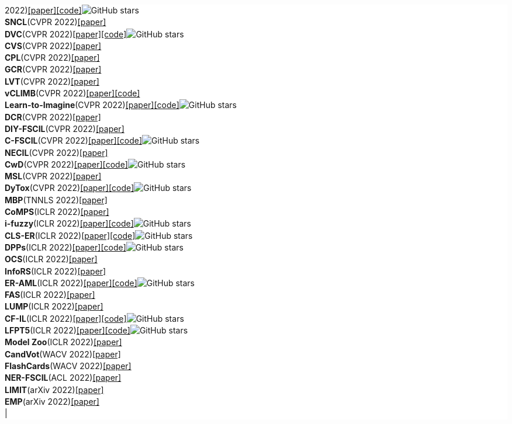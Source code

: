 2022)[[paper]](https://openaccess.thecvf.com/content/CVPR2022/html/Bang_Online_Continual_Learning_on_a_Contaminated_Data_Stream_With_Blurry_CVPR_2022_paper.html)[[code]](https://github.com/clovaai/puridiver)![GitHub stars](https://img.shields.io/github/stars/clovaai/puridiver.svg?logo=github&label=Stars)<br />**SNCL**(CVPR 2022)[[paper]](https://openaccess.thecvf.com/content/CVPR2022/html/Yan_Learning_Bayesian_Sparse_Networks_With_Full_Experience_Replay_for_Continual_CVPR_2022_paper.html)<br />**DVC**(CVPR 2022)[[paper]](https://openaccess.thecvf.com/content/CVPR2022/html/Gu_Not_Just_Selection_but_Exploration_Online_Class-Incremental_Continual_Learning_via_CVPR_2022_paper.html)[[code]](https://github.com/YananGu/DVC)![GitHub stars](https://img.shields.io/github/stars/YananGu/DVC.svg?logo=github&label=Stars)<br />**CVS**(CVPR 2022)[[paper]](https://openaccess.thecvf.com/content/CVPR2022/html/Wan_Continual_Learning_for_Visual_Search_With_Backward_Consistent_Feature_Embedding_CVPR_2022_paper.html)<br />**CPL**(CVPR 2022)[[paper]](https://openaccess.thecvf.com/content/CVPR2022/html/Chen_Continual_Predictive_Learning_From_Videos_CVPR_2022_paper.html)<br />**GCR**(CVPR 2022)[[paper]](https://openaccess.thecvf.com/content/CVPR2022/html/Tiwari_GCR_Gradient_Coreset_Based_Replay_Buffer_Selection_for_Continual_Learning_CVPR_2022_paper.html)<br />**LVT**(CVPR 2022)[[paper]](https://openaccess.thecvf.com/content/CVPR2022/html/Wang_Continual_Learning_With_Lifelong_Vision_Transformer_CVPR_2022_paper.html)<br />**vCLIMB**(CVPR 2022)[[paper]](https://openaccess.thecvf.com/content/CVPR2022/html/Villa_vCLIMB_A_Novel_Video_Class_Incremental_Learning_Benchmark_CVPR_2022_paper.html)[[code]](https://vclimb.netlify.app/)<br />**Learn-to-Imagine**(CVPR 2022)[[paper]](https://arxiv.org/abs/2204.08932)[[code]](https://github.com/TOM-tym/Learn-to-Imagine)![GitHub stars](https://img.shields.io/github/stars/TOM-tym/Learn-to-Imagine.svg?logo=github&label=Stars)<br />**DCR**(CVPR 2022)[[paper]](https://arxiv.org/abs/2204.04078)<br />**DIY-FSCIL**(CVPR 2022)[[paper]](https://arxiv.org/abs/2203.14843)<br />**C-FSCIL**(CVPR 2022)[[paper]](https://arxiv.org/abs/2203.16588)[[code]](https://github.com/IBM/constrained-FSCIL)![GitHub stars](https://img.shields.io/github/stars/IBM/constrained-FSCIL.svg?logo=github&label=Stars)<br />**NECIL**(CVPR 2022)[[paper]](https://arxiv.org/abs/2203.06359)<br />**CwD**(CVPR 2022)[[paper]](https://arxiv.org/abs/2112.04731)[[code]](https://github.com/Yujun-Shi/CwD)![GitHub stars](https://img.shields.io/github/stars/Yujun-Shi/CwD.svg?logo=github&label=Stars)<br />**MSL**(CVPR 2022)[[paper]](https://arxiv.org/abs/2203.03970)<br />**DyTox**(CVPR 2022)[[paper]](https://arxiv.org/abs/2111.11326)[[code]](https://github.com/arthurdouillard/dytox)![GitHub stars](https://img.shields.io/github/stars/arthurdouillard/dytox.svg?logo=github&label=Stars)<br />**MBP**(TNNLS 2022)[[paper]](https://ieeexplore.ieee.org/stamp/stamp.jsp?tp=&arnumber=9705128)<br />**CoMPS**(ICLR 2022)[[paper]](https://openreview.net/pdf?id=PVJ6j87gOHz)<br />**i-fuzzy**(ICLR 2022)[[paper]](https://openreview.net/pdf?id=nrGGfMbY_qK)[[code]](https://github.com/naver-ai/i-Blurry)![GitHub stars](https://img.shields.io/github/stars/naver-ai/i-Blurry.svg?logo=github&label=Stars)<br />**CLS-ER**(ICLR 2022)[[paper]](https://openreview.net/pdf?id=uxxFrDwrE7Y)[[code]](https://github.com/NeurAI-Lab/CLS-ER)![GitHub stars](https://img.shields.io/github/stars/NeurAI-Lab/CLS-ER.svg?logo=github&label=Stars)<br />**DPPs**(ICLR 2022)[[paper]](https://openreview.net/pdf?id=a7H7OucbWaU)[[code]](https://github.com/andrearosasco/DistilledReplay)![GitHub stars](https://img.shields.io/github/stars/andrearosasco/DistilledReplay.svg?logo=github&label=Stars)<br />**OCS**(ICLR 2022)[[paper]](https://openreview.net/pdf?id=f9D-5WNG4Nv)<br />**InfoRS**(ICLR 2022)[[paper]](https://openreview.net/pdf?id=IpctgL7khPp)<br />**ER-AML**(ICLR 2022)[[paper]](https://openreview.net/pdf?id=N8MaByOzUfb)[[code]](https://github.com/pclucas14/aml)![GitHub stars](https://img.shields.io/github/stars/pclucas14/aml.svg?logo=github&label=Stars)<br />**FAS**(ICLR 2022)[[paper]](https://openreview.net/pdf?id=metRpM4Zrcb)<br />**LUMP**(ICLR 2022)[[paper]](https://openreview.net/pdf?id=9Hrka5PA7LW)<br />**CF-IL**(ICLR 2022)[[paper]](https://openreview.net/pdf?id=RxplU3vmBx)[[code]](https://github.com/MozhganPourKeshavarz/Cost-Free-Incremental-Learning)![GitHub stars](https://img.shields.io/github/stars/MozhganPourKeshavarz/Cost-Free-Incremental-Learning.svg?logo=github&label=Stars)<br />**LFPT5**(ICLR 2022)[[paper]](https://openreview.net/pdf?id=HCRVf71PMF)[[code]](https://github.com/qcwthu/Lifelong-Fewshot-Language-Learning)![GitHub stars](https://img.shields.io/github/stars/qcwthu/Lifelong-Fewshot-Language-Learning.svg?logo=github&label=Stars)<br />**Model Zoo**(ICLR 2022)[[paper]](https://arxiv.org/abs/2106.03027)<br />**CandVot**(WACV 2022)[[paper]](https://openaccess.thecvf.com/content/WACV2022/papers/He_Online_Continual_Learning_via_Candidates_Voting_WACV_2022_paper.pdf)<br />**FlashCards**(WACV 2022)[[paper]](https://openaccess.thecvf.com/content/WACV2022/papers/Gopalakrishnan_Knowledge_Capture_and_Replay_for_Continual_Learning_WACV_2022_paper.pdf)<br />**NER-FSCIL**(ACL 2022)[[paper]](https://aclanthology.org/2022.acl-long.43/)<br />**LIMIT**(arXiv 2022)[[paper]](https://arxiv.org/abs/2203.17030)<br />**EMP**(arXiv 2022)[[paper]](https://arxiv.org/abs/2204.07275)<br /> |